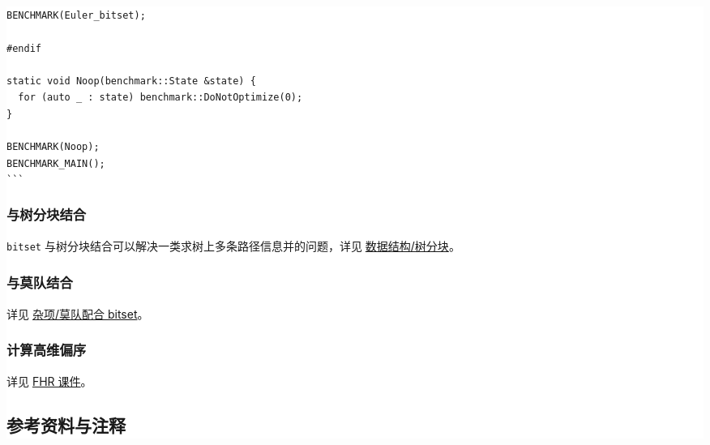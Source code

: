     BENCHMARK(Euler_bitset);
    
    #endif
    
    static void Noop(benchmark::State &state) {
      for (auto _ : state) benchmark::DoNotOptimize(0);
    }
    
    BENCHMARK(Noop);
    BENCHMARK_MAIN();
    ```

### 与树分块结合

`bitset` 与树分块结合可以解决一类求树上多条路径信息并的问题，详见 [数据结构/树分块](tree-decompose.md)。

### 与莫队结合

详见 [杂项/莫队配合 bitset](mo-algo-with-bitset.md)。

### 计算高维偏序

详见 [FHR 课件](https://github.com/OI-wiki/libs/blob/master/lang/csl/FHR-分块bitset求高维偏序.pdf)。

## 参考资料与注释

[^bitset1]: [libstdc++: SGI STL extensions](https://gcc.gnu.org/onlinedocs/libstdc++/libstdc++-html-USERS-4.4/a00994.html#g32541eb0d6581b915af48b5a51006dff)

[^bitset2]: [libstdc++: std::bitset<\_Nb> Class Template Reference](https://gcc.gnu.org/onlinedocs/libstdc++/libstdc++-html-USERS-4.4/a00219.html)
